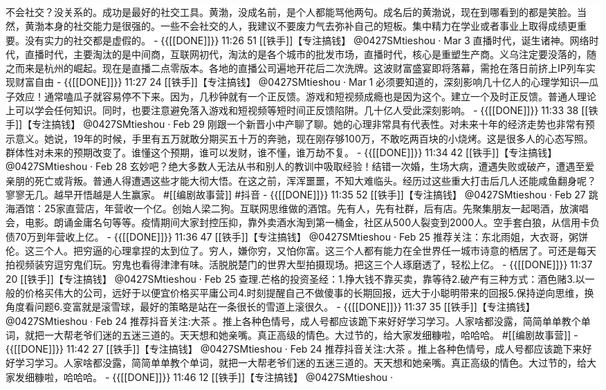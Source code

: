 不会社交？没关系的。成功是最好的社交工具。黄渤，没成名前，是个人都能骂他两句。成名后的黄渤说，现在到哪看到的都是笑脸。当然，黄渤本身的社交能力是很强的。一些不会社交的人，我建议不要废力气去弥补自己的短板。集中精力在学业或者事业上取得成绩更重要。没有实力的社交都是虚假的。
    - {{[[DONE]]}} 11:26 51 
[[铁手]]【专注搞钱】
@0427SMtieshou
·
Mar 3
直播时代，诞生诸神。网络时代，直播时代，主要淘汰的是中间商，互联网初代，淘汰的是各个城市的批发市场，直播时代，核心是重塑生产商。义乌注定要没落的，随之而来是杭州的崛起。现在是直播二点零版本。各地的直播公司遍地开花后二次洗牌。这波财富盛宴即将落幕，需抢在落日前挤上IP列车实现财富自由
    - {{[[DONE]]}} 11:27 24 [[铁手]]【专注搞钱】
@0427SMtieshou
·
Mar 1
必须要知道的，深刻影响几十亿人的心理学知识—瓜子效应！通常嗑瓜子就容易停不下来。因为，几秒钟就有一个正反馈。游戏和短视频成瘾也是因为这个。建立一个及时正反馈。普通人理论上可以学会任何知识。同时，也要注意避免落入游戏和短视频等短时间正反馈陷阱。几十亿人受此深刻影响。
    - {{[[DONE]]}} 11:33 38 
[[铁手]]【专注搞钱】
@0427SMtieshou
·
Feb 29
刚跟一个新晋小中产聊了聊。她的心理非常具有代表性。对未来十年的经济走势也非常有预示意义。她说，19年的时候，手里有五万就敢分期买五十万的奔驰，现在刚存够100万，不敢吃两百块的小烧烤。这是很多人的心态写照。群体性对未来的预期改变了。谁懂这个预期，谁可以发财，谁不懂，谁万劫不复。
    - {{[[DONE]]}} 11:34 42 [[铁手]]【专注搞钱】
@0427SMtieshou
·
Feb 28
玄妙吧？绝大多数人无法从书和别人的教训中吸取经验！结错一次婚，生场大病，遭遇失败或破产，遭遇至爱亲朋的死亡或背叛。普通人得遭遇这些才能大彻大悟。在这之前，浑浑噩噩，不知大难临头。经历过这些重大打击后几人还能咸鱼翻身呢？寥寥无几。越早开悟越是人生赢家。 #[[编剧故事营]] #抖音
    - {{[[DONE]]}} 11:35 52 [[铁手]]【专注搞钱】
@0427SMtieshou
·
Feb 27
跳海酒馆：25家直营店，年营收一个亿。创始人梁二狗。互联网思维做的酒馆。先有人，先有社群，后有店。先聚集朋友一起喝酒，放演唱会，电影。朗诵金庸名句等等。疫情期间大家封控压抑，靠外卖酒水淘到第一桶金，社区从500人裂变到2000人。空手套白狼，从信用卡负债70万到年营收上亿。
    - {{[[DONE]]}} 11:36 47 
[[铁手]]【专注搞钱】
@0427SMtieshou
·
Feb 25
推荐关注：东北雨姐，大衣哥，粥饼伦。这三个人。把穷逼的心理拿捏的太到位了。穷人，嫌你穷，又怕你富。这三个人都有能力在全世界任一城市诗意的栖居了。可还是每天拍视频装穷逗穷鬼们玩。穷鬼也看得津津有味。活脱脱楚门的世界大型拍摄现场。把这三个人琢磨透了，轻松上亿。
    - {{[[DONE]]}} 11:37 20 
[[铁手]]【专注搞钱】
@0427SMtieshou
·
Feb 25
查理.芒格的投资圣经：1.挣大钱不靠买卖，靠等待2.破产有三种方式：酒色赌3.以一般的价格买伟大的公司，远好于以便宜价格买平庸公司4.时刻提醒自己不做傻事的长期回报，远大于小聪明带来的回报5.保持逆向思维，换角度看问题6.变富就是滚雪球，最好的策略是站在一条很长的雪道上滚很久。
    - {{[[DONE]]}} 11:37 35 [[铁手]]【专注搞钱】
@0427SMtieshou
·
Feb 24
推荐抖音关注:大茶 。推上各种色情号，成人号都应该跪下来好好学习学习。人家啥都没露，简简单单教个单词，就把一大帮老爷们迷的五迷三道的。天天想和她亲嘴。真正高级的情色。大过节的，给大家发细糠啦，哈哈哈。 #[[编剧故事营]]
    - {{[[DONE]]}} 11:42 27 
[[铁手]]【专注搞钱】
@0427SMtieshou
·
Feb 24
推荐抖音关注:大茶 。推上各种色情号，成人号都应该跪下来好好学习学习。人家啥都没露，简简单单教个单词，就把一大帮老爷们迷的五迷三道的。天天想和她亲嘴。真正高级的情色。大过节的，给大家发细糠啦，哈哈哈。
    - {{[[DONE]]}} 11:46 12 [[铁手]]【专注搞钱】
@0427SMtieshou
·